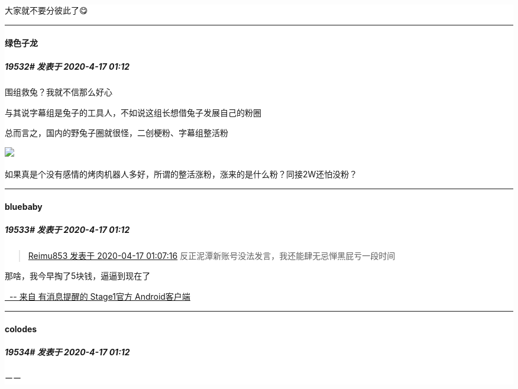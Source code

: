 大家就不要分彼此了😋








-----

####  绿色子龙  
##### 19532#       发表于 2020-4-17 01:12




围组救兔？我就不信那么好心


与其说字幕组是兔子的工具人，不如说这组长想借兔子发展自己的粉圈


总而言之，国内的野兔子圈就很怪，二创梗粉、字幕组整活粉

<img src="https://static.saraba1st.com/image/smiley/face2017/002.png" referrerpolicy="no-referrer">


如果真是个没有感情的烤肉机器人多好，所谓的整活涨粉，涨来的是什么粉？同接2W还怕没粉？







-----

####  bluebaby  
##### 19533#       发表于 2020-4-17 01:12



<blockquote><a href="httphttps://bbs.saraba1st.com/2b/forum.php?mod=redirect&amp;goto=findpost&amp;pid=47109325&amp;ptid=1920426" target="_blank">Reimu853 发表于 2020-04-17 01:07:16</a>
反正泥潭新账号没法发言，我还能肆无忌惮黑屁亏一段时间</blockquote>那啥，我今早掏了5块钱，逼逼到现在了

[  -- 来自 有消息提醒的 Stage1官方 Android客户端](https://www.coolapk.com/apk/140634)







-----

####  colodes  
##### 19534#       发表于 2020-4-17 01:12




ーー





